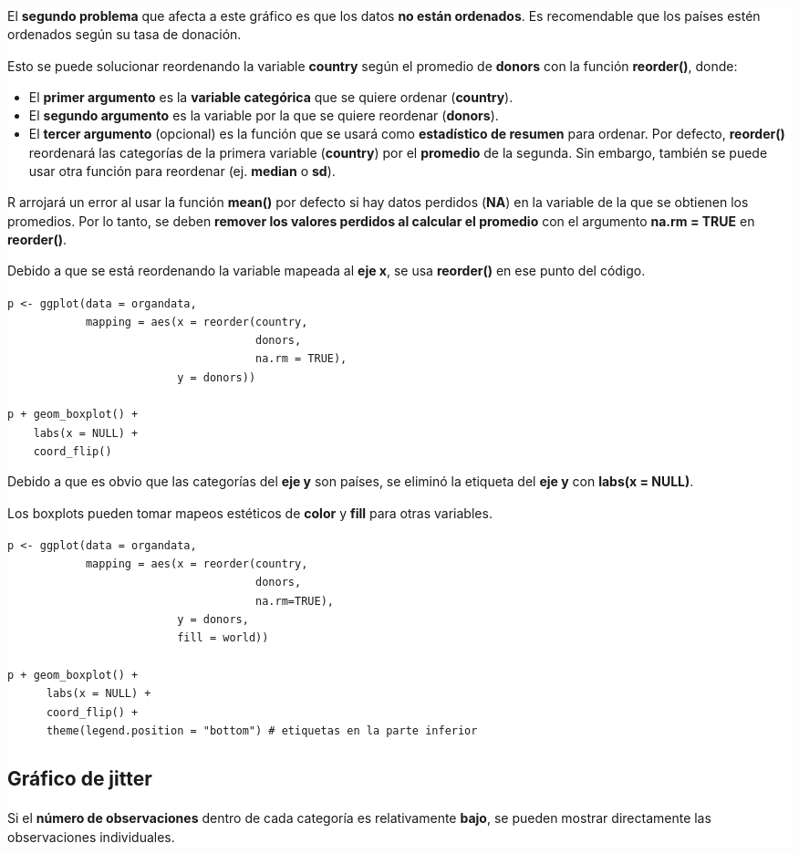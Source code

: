 El **segundo problema** que afecta a este gráfico es que los datos **no están ordenados**. Es recomendable que los países estén ordenados según su tasa de donación.

Esto se puede solucionar reordenando la variable **country** según el promedio de **donors** con la función **reorder()**, donde:

- El **primer argumento** es la **variable categórica** que se quiere ordenar (**country**).
- El **segundo argumento** es la variable por la que se quiere reordenar (**donors**).
- El **tercer argumento** (opcional) es la función que se usará como **estadístico de resumen** para ordenar. Por defecto, **reorder()** reordenará las categorías de la primera variable (**country**) por el **promedio** de la segunda. Sin embargo, también se puede usar otra función para reordenar (ej. **median** o **sd**).

R arrojará un error al usar la función **mean()** por defecto si hay datos perdidos (**NA**) en la variable de la que se obtienen los promedios. Por lo tanto, se deben **remover los valores perdidos al calcular el promedio** con el argumento **na.rm = TRUE** en **reorder()**.

Debido a que se está reordenando la variable mapeada al **eje x**, se usa **reorder()** en ese punto del código.

```{r}
p <- ggplot(data = organdata, 
            mapping = aes(x = reorder(country, 
                                      donors, 
                                      na.rm = TRUE), 
                          y = donors))

p + geom_boxplot() + 
    labs(x = NULL) + 
    coord_flip()
```

Debido a que es obvio que las categorías del **eje y** son países, se eliminó la etiqueta del **eje y** con **labs(x = NULL)**.

Los boxplots pueden tomar mapeos estéticos de **color** y **fill** para otras variables.

```{r}
p <- ggplot(data = organdata,
            mapping = aes(x = reorder(country, 
                                      donors, 
                                      na.rm=TRUE),
                          y = donors, 
                          fill = world))

p + geom_boxplot() + 
      labs(x = NULL) +
      coord_flip() + 
      theme(legend.position = "bottom") # etiquetas en la parte inferior
```

## Gráfico de jitter

Si el **número de observaciones** dentro de cada categoría es relativamente **bajo**, se pueden mostrar directamente las observaciones individuales.
